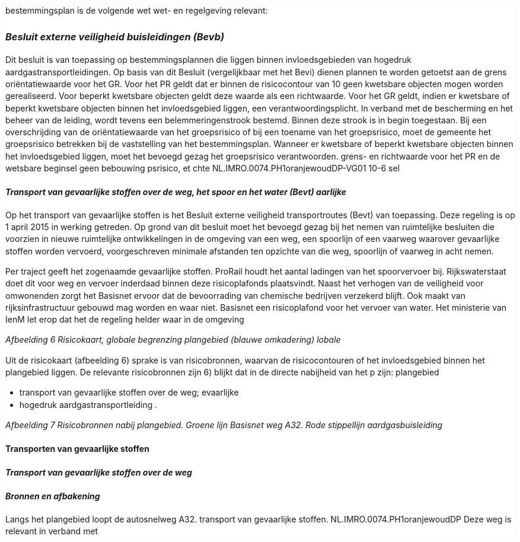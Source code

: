 bestemmingsplan is de volgende wet wet- en regelgeving relevant:

### *Besluit externe veiligheid buisleidingen (Bevb)*

Dit besluit is van toepassing op bestemmingsplannen die liggen binnen invloedsgebieden van hogedruk aardgastransportleidingen. Op basis van dit Besluit (vergelijkbaar met het Bevi) dienen plannen te worden getoetst aan de grens oriëntatiewaarde voor het GR. Voor het PR geldt dat er binnen de risicocontour van 10 geen kwetsbare objecten mogen worden gerealiseerd. Voor beperkt kwetsbare objecten geldt deze waarde als een richtwaarde. Voor het GR geldt, indien er kwetsbare of beperkt kwetsbare objecten binnen het invloedsgebied liggen, een verantwoordingsplicht. In verband met de bescherming en het beheer van de leiding, wordt tevens een belemmeringenstrook bestemd. Binnen deze strook is in begin toegestaan. Bij een overschrijding van de oriëntatiewaarde van het groepsrisico of bij een toename van het groepsrisico, moet de gemeente het groepsrisico betrekken bij de vaststelling van het bestemmingsplan. Wanneer er kwetsbare of beperkt kwetsbare objecten binnen het invloedsgebied liggen, moet het bevoegd gezag het groepsrisico verantwoorden. grens- en richtwaarde voor het PR en de wetsbare beginsel geen bebouwing psrisico, et chte NL.IMRO.0074.PH1oranjewoudDP-VG01 10-6 sel

#### *Transport van gevaarlijke stoffen over de weg, het spoor en het water (Bevt) aarlijke*

Op het transport van gevaarlijke stoffen is het Besluit externe veiligheid transportroutes (Bevt) van toepassing. Deze regeling is op 1 april 2015 in werking getreden. Op grond van dit besluit moet het bevoegd gezag bij het nemen van ruimtelijke besluiten die voorzien in nieuwe ruimtelijke ontwikkelingen in de omgeving van een weg, een spoorlijn of een vaarweg waarover gevaarlijke stoffen worden vervoerd, voorgeschreven minimale afstanden ten opzichte van die weg, spoorlijn of vaarweg in acht nemen.

Per traject geeft het zogenaamde gevaarlijke stoffen. ProRail houdt het aantal ladingen van het spoorvervoer bij. Rijkswaterstaat doet dit voor weg en vervoer inderdaad binnen deze risicoplafonds plaatsvindt. Naast het verhogen van de veiligheid voor omwonenden zorgt het Basisnet ervoor dat de bevoorrading van chemische bedrijven verzekerd blijft. Ook maakt van rijksinfrastructuur gebouwd mag worden en waar niet. Basisnet een risicoplafond voor het vervoer van water. Het ministerie van IenM let erop dat het de regeling helder waar in de omgeving

*Afbeelding 6 Risicokaart, globale begrenzing plangebied (blauwe omkadering) lobale* 

Uit de risicokaart (afbeelding 6) sprake is van risicobronnen, waarvan de risicocontouren of het invloedsgebied binnen het plangebied liggen. De relevante risicobronnen zijn 6) blijkt dat in de directe nabijheid van het p zijn: plangebied

- transport van gevaarlijke stoffen over de weg; evaarlijke
- hogedruk aardgastransportleiding *.*

*Afbeelding 7 Risicobronnen nabij plangebied. Groene lijn Basisnet weg A32. Rode stippellijn aardgasbuisleiding* 

#### **Transporten van gevaarlijke stoffen**

#### *Transport van gevaarlijke stoffen over de weg*

#### *Bronnen en afbakening*

Langs het plangebied loopt de autosnelweg A32. transport van gevaarlijke stoffen. NL.IMRO.0074.PH1oranjewoudDP Deze weg is relevant in verband met
